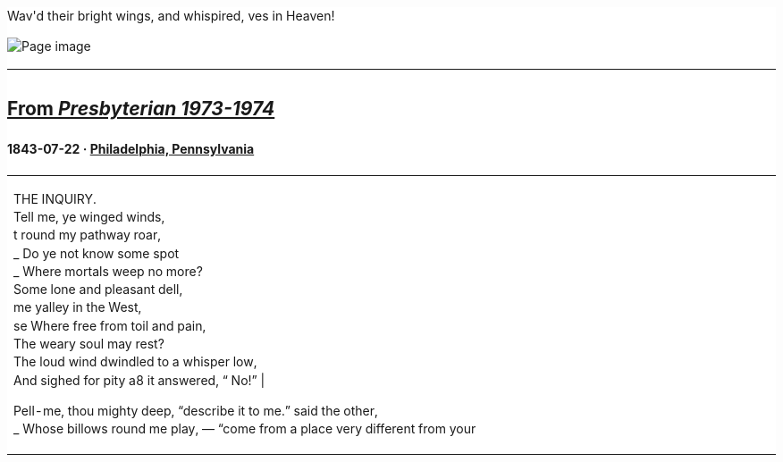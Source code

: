 Wav&#x27;d their bright wings, and whispired, ves in Heaven!  
  

</td><td style="width: 50%; max-height: 75%; margin: auto; display: block;">
<img alt="Page image" src="https://tile.loc.gov/image-services/iiif/service:ndnp:vtu:batch_vtu_adamant_ver01:data:sn84023127:00200290197:1843071401:0544/pct:4.382396,14.153981,13.017751,25.673302/!600,600/0/default.jpg"/>
</td>
</tr></table>

---

## [From _Presbyterian 1973-1974_](https://archive.org/details/sim_presbyterian_the-presbyterian_1843-07-22_13_29/page/n3/mode/1up?view=theater)

#### 1843-07-22 &middot; [Philadelphia, Pennsylvania](http://dbpedia.org/resource/Philadelphia)

<table style="width: 100%;"><tr><td style="width: 50%">

THE INQUIRY.  
Tell me, ye winged winds,  
t round my pathway roar,  
_ Do ye not know some spot  
_ Where mortals weep no more?  
Some lone and pleasant dell,  
me yalley in the West,  
se Where free from toil and pain,  
The weary soul may rest?  
The loud wind dwindled to a whisper low,  
And sighed for pity a8 it answered, “ No!” |  
  
Pell-me, thou mighty deep, “describe it to me.” said the other,  
_ Whose billows round me play, — “come from a place very different from your  

